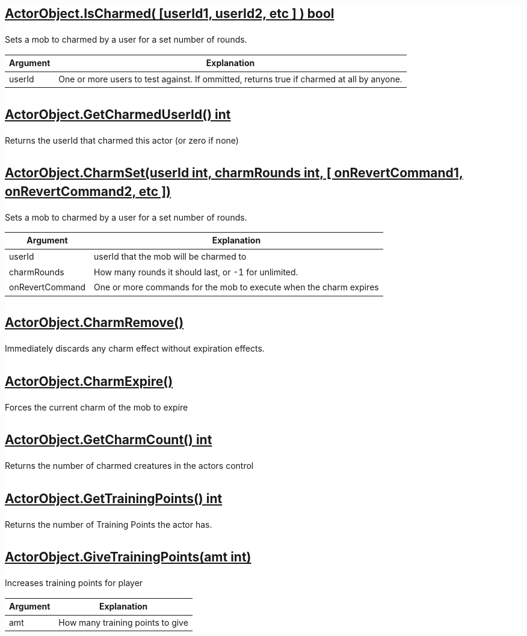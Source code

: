## [ActorObject.IsCharmed( [userId1, userId2, etc ] ) bool ](/scripting/actor_func.go)
Sets a mob to charmed by a user for a set number of rounds.

|  Argument | Explanation |
| --- | --- |
| userId | One or more users to test against. If ommitted, returns true if charmed at all by anyone. |

## [ActorObject.GetCharmedUserId() int ](/scripting/actor_func.go)
Returns the userId that charmed this actor (or zero if none)

## [ActorObject.CharmSet(userId int, charmRounds int, [ onRevertCommand1, onRevertCommand2, etc ])](/scripting/actor_func.go)
Sets a mob to charmed by a user for a set number of rounds.

|  Argument | Explanation |
| --- | --- |
| userId | userId that the mob will be charmed to |
| charmRounds | How many rounds it should last, or -1 for unlimited. |
| onRevertCommand | One or more commands for the mob to execute when the charm expires |

## [ActorObject.CharmRemove()](/scripting/actor_func.go)
Immediately discards any charm effect without expiration effects.

## [ActorObject.CharmExpire()](/scripting/actor_func.go)
Forces the current charm of the mob to expire

## [ActorObject.GetCharmCount() int](/scripting/actor_func.go)
Returns the number of charmed creatures in the actors control

## [ActorObject.GetTrainingPoints() int](/scripting/actor_func.go)
Returns the number of Training Points the actor has.

## [ActorObject.GiveTrainingPoints(amt int)](/scripting/actor_func.go)
Increases training points for player

|  Argument | Explanation |
| --- | --- |
| amt | How many training points to give |
